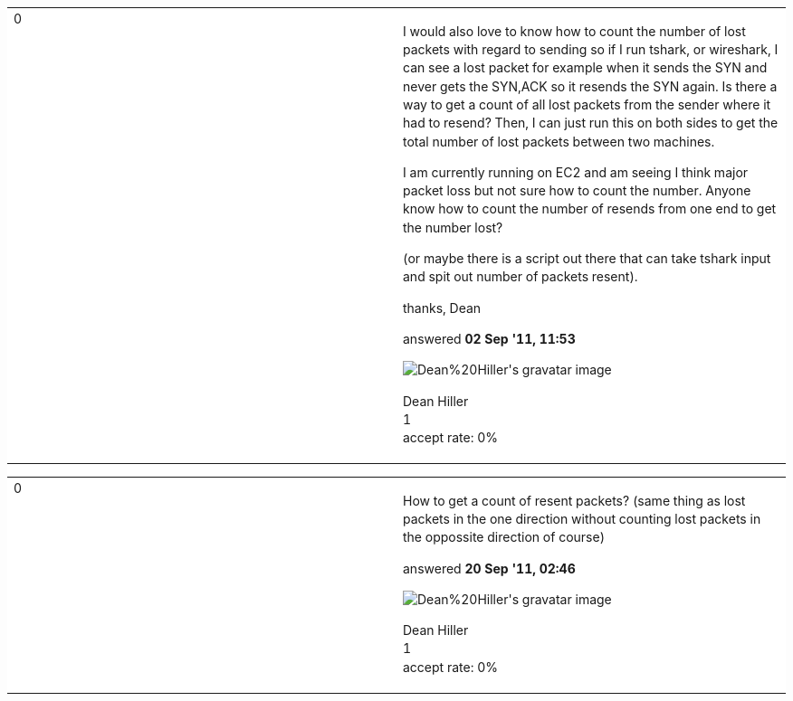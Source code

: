 <table style="width:100%;"><colgroup><col style="width: 50%" /><col style="width: 50%" /></colgroup><tbody><tr class="odd"><td style="width: 30px; vertical-align: top"><div class="vote-buttons"><div id="post-6064-score" class="post-score" title="current number of votes">0</div></div></td><td><div class="item-right"><div class="answer-body"><p>I would also love to know how to count the number of lost packets with regard to sending so if I run tshark, or wireshark, I can see a lost packet for example when it sends the SYN and never gets the SYN,ACK so it resends the SYN again. Is there a way to get a count of all lost packets from the sender where it had to resend? Then, I can just run this on both sides to get the total number of lost packets between two machines.</p><p>I am currently running on EC2 and am seeing I think major packet loss but not sure how to count the number. Anyone know how to count the number of resends from one end to get the number lost?</p><p>(or maybe there is a script out there that can take tshark input and spit out number of packets resent).</p><p>thanks, Dean</p></div><div class="answer-controls post-controls"></div><div class="post-update-info-container"><div class="post-update-info post-update-info-user"><p>answered <strong>02 Sep '11, 11:53</strong></p><img src="https://secure.gravatar.com/avatar/47b75de06e7da72e041e05dfc5a7704f?s=32&amp;d=identicon&amp;r=g" class="gravatar" width="32" height="32" alt="Dean%20Hiller&#39;s gravatar image" /><p>Dean Hiller<br />
<span class="score" title="1 reputation points">1</span><br />
<span class="accept_rate" title="Rate of the user&#39;s accepted answers">accept rate:</span> <span title="Dean Hiller has no accepted answers">0%</span></p></div></div><div id="comments-container-6064" class="comments-container"></div><div id="comment-tools-6064" class="comment-tools"></div><div class="clear"></div><div id="comment-6064-form-container" class="comment-form-container"></div><div class="clear"></div></div></td></tr></tbody></table>

</div>

<span id="6458"></span>

<div id="answer-container-6458" class="answer">

<table style="width:100%;"><colgroup><col style="width: 50%" /><col style="width: 50%" /></colgroup><tbody><tr class="odd"><td style="width: 30px; vertical-align: top"><div class="vote-buttons"><div id="post-6458-score" class="post-score" title="current number of votes">0</div></div></td><td><div class="item-right"><div class="answer-body"><p>How to get a count of resent packets? (same thing as lost packets in the one direction without counting lost packets in the oppossite direction of course)</p></div><div class="answer-controls post-controls"></div><div class="post-update-info-container"><div class="post-update-info post-update-info-user"><p>answered <strong>20 Sep '11, 02:46</strong></p><img src="https://secure.gravatar.com/avatar/47b75de06e7da72e041e05dfc5a7704f?s=32&amp;d=identicon&amp;r=g" class="gravatar" width="32" height="32" alt="Dean%20Hiller&#39;s gravatar image" /><p>Dean Hiller<br />
<span class="score" title="1 reputation points">1</span><br />
<span class="accept_rate" title="Rate of the user&#39;s accepted answers">accept rate:</span> <span title="Dean Hiller has no accepted answers">0%</span></p></div></div><div id="comments-container-6458" class="comments-container"></div><div id="comment-tools-6458" class="comment-tools"></div><div class="clear"></div><div id="comment-6458-form-container" class="comment-form-container"></div><div class="clear"></div></div></td></tr></tbody></table>

</div>

<div class="paginator-container-left">

</div>

</div>

</div>

